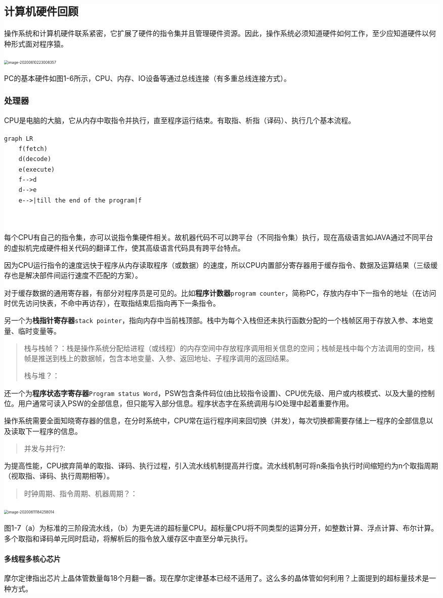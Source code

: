 

## 计算机硬件回顾

操作系统和计算机硬件联系紧密，它扩展了硬件的指令集并且管理硬件资源。因此，操作系统必须知道硬件如何工作，至少应知道硬件以何种形式面对程序猿。

<img src="image-20200610223008357.png" alt="image-20200610223008357" style="zoom: 50%;" />

PC的基本硬件如图1-6所示，CPU、内存、IO设备等通过总线连接（有多重总线连接方式）。

### 处理器

CPU是电脑的大脑，它从内存中取指令并执行，直至程序运行结束。有取指、析指（译码）、执行几个基本流程。

```mermaid
graph LR
	f(fetch)
	d(decode)
	e(execute)
	f-->d
	d-->e
	e-->|till the end of the program|f
	
	
```

每个CPU有自己的指令集，亦可以说指令集硬件相关。故机器代码不可以跨平台（不同指令集）执行，现在高级语言如JAVA通过不同平台的虚拟机完成硬件相关代码的翻译工作，使其高级语言代码具有跨平台特点。

因为CPU运行指令的速度远快于程序从内存读取程序（或数据）的速度，所以CPU内置部分寄存器用于缓存指令、数据及运算结果（三级缓存也是解决部件间运行速度不匹配的方案）。

对于缓存数据的通用寄存器，有部分对程序员是可见的。比如**程序计数器**`program counter`，简称PC，存放内存中下一指令的地址（在访问时优先访问快表，不命中再访存），在取指结束后指向再下一条指令。

另一个为**栈指针寄存器**`stack pointer`，指向内存中当前栈顶部。栈中为每个入栈但还未执行函数分配的一个栈帧区用于存放入参、本地变量、临时变量等。

> 栈与栈帧？：栈是操作系统分配给进程（或线程）的内存空间中存放程序调用相关信息的空间；栈帧是栈中每个方法调用的空间，栈帧是推送到栈上的数据帧，包含本地变量、入参、返回地址、子程序调用的返回结果。
>
> 栈与堆？：

还一个为**程序状态字寄存器**`Program status Word`，PSW包含条件码位(由比较指令设置)、CPU优先级、用户或内核模式、以及大量的控制位。用户通常可读入PSW的全部信息，但只能写入部分信息。程序状态字在系统调用与IO处理中起着重要作用。

操作系统需要全面知晓寄存器的信息，在分时系统中，CPU常在运行程序间来回切换（并发），每次切换都需要存储上一程序的全部信息以及读取下一程序的信息。

> 并发与并行?:

为提高性能，CPU摈弃简单的取指、译码、执行过程，引入流水线机制提高并行度。流水线机制可将n条指令执行时间缩短约为n个取指周期（视取指、译码、执行周期相等）。

> 时钟周期、指令周期、机器周期？：

<img src="image-20200611184258014.png" alt="image-20200611184258014" style="zoom:50%;" />

图1-7（a）为标准的三阶段流水线，（b）为更先进的超标量CPU。超标量CPU将不同类型的运算分开，如整数计算、浮点计算、布尔计算。多个取指和译码单元同时启动，将解析后的指令放入缓存区中直至分单元执行。

#### 多线程多核心芯片

摩尔定律指出芯片上晶体管数量每18个月翻一番。现在摩尔定律基本已经不适用了。这么多的晶体管如何利用？上面提到的超标量技术是一种方式。

